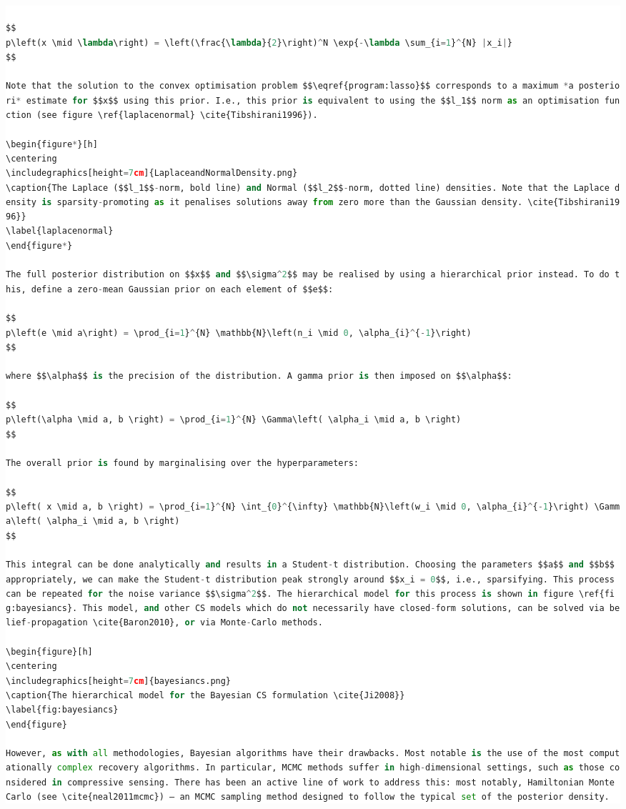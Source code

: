 ```python

$$
p\left(x \mid \lambda\right) = \left(\frac{\lambda}{2}\right)^N \exp{-\lambda \sum_{i=1}^{N} |x_i|}
$$

Note that the solution to the convex optimisation problem $$\eqref{program:lasso}$$ corresponds to a maximum *a posteriori* estimate for $$x$$ using this prior. I.e., this prior is equivalent to using the $$l_1$$ norm as an optimisation function (see figure \ref{laplacenormal} \cite{Tibshirani1996}).

\begin{figure*}[h]
\centering
\includegraphics[height=7cm]{LaplaceandNormalDensity.png}
\caption{The Laplace ($$l_1$$-norm, bold line) and Normal ($$l_2$$-norm, dotted line) densities. Note that the Laplace density is sparsity-promoting as it penalises solutions away from zero more than the Gaussian density. \cite{Tibshirani1996}}
\label{laplacenormal}
\end{figure*}

The full posterior distribution on $$x$$ and $$\sigma^2$$ may be realised by using a hierarchical prior instead. To do this, define a zero-mean Gaussian prior on each element of $$e$$:

$$
p\left(e \mid a\right) = \prod_{i=1}^{N} \mathbb{N}\left(n_i \mid 0, \alpha_{i}^{-1}\right)
$$

where $$\alpha$$ is the precision of the distribution. A gamma prior is then imposed on $$\alpha$$:

$$
p\left(\alpha \mid a, b \right) = \prod_{i=1}^{N} \Gamma\left( \alpha_i \mid a, b \right)
$$

The overall prior is found by marginalising over the hyperparameters:

$$
p\left( x \mid a, b \right) = \prod_{i=1}^{N} \int_{0}^{\infty} \mathbb{N}\left(w_i \mid 0, \alpha_{i}^{-1}\right) \Gamma\left( \alpha_i \mid a, b \right)
$$

This integral can be done analytically and results in a Student-t distribution. Choosing the parameters $$a$$ and $$b$$ appropriately, we can make the Student-t distribution peak strongly around $$x_i = 0$$, i.e., sparsifying. This process can be repeated for the noise variance $$\sigma^2$$. The hierarchical model for this process is shown in figure \ref{fig:bayesiancs}. This model, and other CS models which do not necessarily have closed-form solutions, can be solved via belief-propagation \cite{Baron2010}, or via Monte-Carlo methods.

\begin{figure}[h]
\centering
\includegraphics[height=7cm]{bayesiancs.png}
\caption{The hierarchical model for the Bayesian CS formulation \cite{Ji2008}}
\label{fig:bayesiancs}
\end{figure}

However, as with all methodologies, Bayesian algorithms have their drawbacks. Most notable is the use of the most computationally complex recovery algorithms. In particular, MCMC methods suffer in high-dimensional settings, such as those considered in compressive sensing. There has been an active line of work to address this: most notably, Hamiltonian Monte Carlo (see \cite{neal2011mcmc}) — an MCMC sampling method designed to follow the typical set of the posterior density.

```
